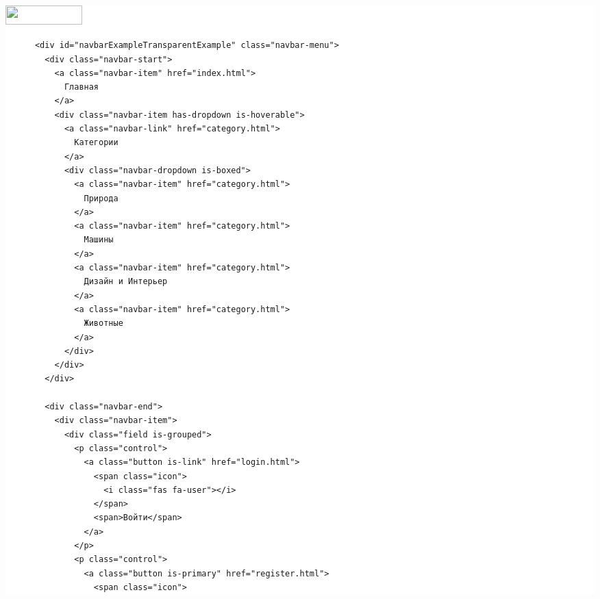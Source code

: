 <!DOCTYPE html>
<html>
  <head>
    <meta charset="utf-8">
    <meta name="viewport" content="width=device-width, initial-scale=1">
    <title>Hello Bulma!</title>
    <link rel="stylesheet" href="https://cdnjs.cloudflare.com/ajax/libs/bulma/0.6.2/css/bulma.min.css">
    <script defer src="https://use.fontawesome.com/releases/v5.0.0/js/all.js"></script>
  </head>
  <body>
    <div class="wrapper">
      <div class="container">
        <nav class="navbar is-transparent">
          <div class="navbar-brand">
            <a class="navbar-item" href="index.html">
              <img src="https://bulma.io/images/bulma-logo.png" width="112" height="28">
            </a>
            <div class="navbar-burger burger" data-target="navbarExampleTransparentExample">
              <span></span>
              <span></span>
              <span></span>
            </div>
          </div>

          <div id="navbarExampleTransparentExample" class="navbar-menu">
            <div class="navbar-start">
              <a class="navbar-item" href="index.html">
                Главная
              </a>
              <div class="navbar-item has-dropdown is-hoverable">
                <a class="navbar-link" href="category.html">
                  Категории
                </a>
                <div class="navbar-dropdown is-boxed">
                  <a class="navbar-item" href="category.html">
                    Природа
                  </a>
                  <a class="navbar-item" href="category.html">
                    Машины
                  </a>
                  <a class="navbar-item" href="category.html">
                    Дизайн и Интерьер
                  </a>
                  <a class="navbar-item" href="category.html">
                    Животные
                  </a>
                </div>
              </div>
            </div>

            <div class="navbar-end">
              <div class="navbar-item">
                <div class="field is-grouped">
                  <p class="control">
                    <a class="button is-link" href="login.html">
                      <span class="icon">
                        <i class="fas fa-user"></i>
                      </span>
                      <span>Войти</span>
                    </a>
                  </p>
                  <p class="control">
                    <a class="button is-primary" href="register.html">
                      <span class="icon">